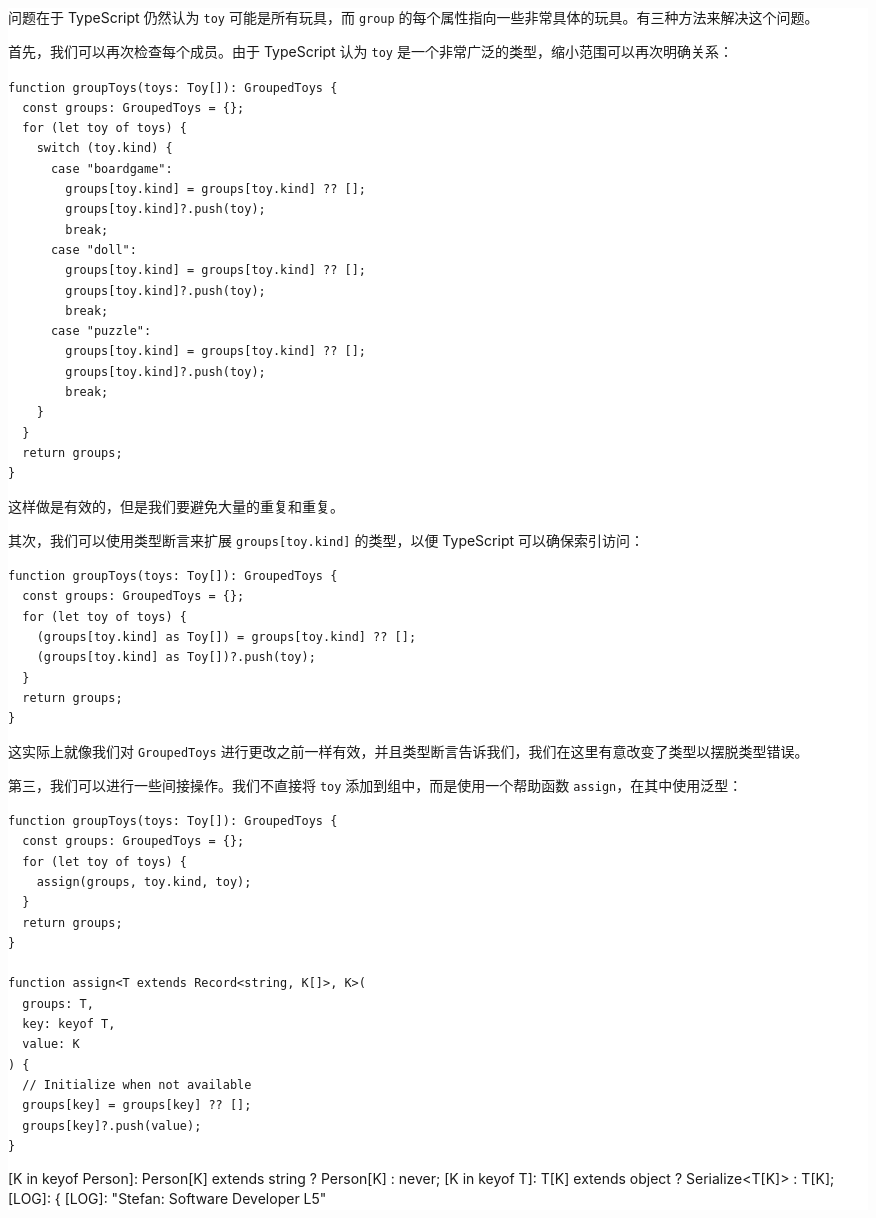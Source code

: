 问题在于 TypeScript 仍然认为 `toy` 可能是所有玩具，而 `group` 的每个属性指向一些非常具体的玩具。有三种方法来解决这个问题。

首先，我们可以再次检查每个成员。由于 TypeScript 认为 `toy` 是一个非常广泛的类型，缩小范围可以再次明确关系：

```
function groupToys(toys: Toy[]): GroupedToys {
  const groups: GroupedToys = {};
  for (let toy of toys) {
    switch (toy.kind) {
      case "boardgame":
        groups[toy.kind] = groups[toy.kind] ?? [];
        groups[toy.kind]?.push(toy);
        break;
      case "doll":
        groups[toy.kind] = groups[toy.kind] ?? [];
        groups[toy.kind]?.push(toy);
        break;
      case "puzzle":
        groups[toy.kind] = groups[toy.kind] ?? [];
        groups[toy.kind]?.push(toy);
        break;
    }
  }
  return groups;
}
```

这样做是有效的，但是我们要避免大量的重复和重复。

其次，我们可以使用类型断言来扩展 `groups[toy.kind]` 的类型，以便 TypeScript 可以确保索引访问：

```
function groupToys(toys: Toy[]): GroupedToys {
  const groups: GroupedToys = {};
  for (let toy of toys) {
    (groups[toy.kind] as Toy[]) = groups[toy.kind] ?? [];
    (groups[toy.kind] as Toy[])?.push(toy);
  }
  return groups;
}
```

这实际上就像我们对 `GroupedToys` 进行更改之前一样有效，并且类型断言告诉我们，我们在这里有意改变了类型以摆脱类型错误。

第三，我们可以进行一些间接操作。我们不直接将 `toy` 添加到组中，而是使用一个帮助函数 `assign`，在其中使用泛型：

```
function groupToys(toys: Toy[]): GroupedToys {
  const groups: GroupedToys = {};
  for (let toy of toys) {
    assign(groups, toy.kind, toy);
  }
  return groups;
}

function assign<T extends Record<string, K[]>, K>(
  groups: T,
  key: keyof T,
  value: K
) {
  // Initialize when not available
  groups[key] = groups[key] ?? [];
  groups[key]?.push(value);
}
```


  [x: number]: HTMLElement;
  [P in K]: T[P];
  [P in Exclude<keyof T, K>]: T[P];
  [K in keyof Person]: Person[K] extends string ? Person[K] : never;
  [K in keyof T]: T[K] extends object ? Serialize<T[K]> : T[K];
[LOG]: {
[LOG]: "Stefan: Software Developer L5"